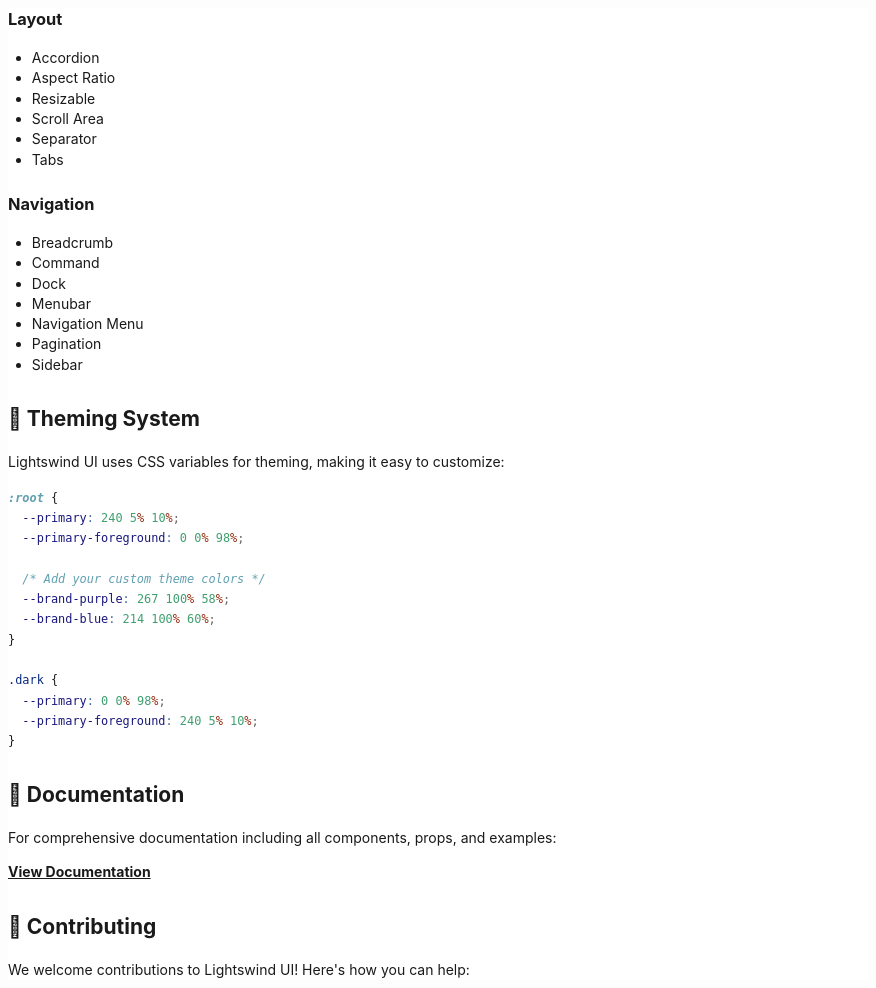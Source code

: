 <h3 className="text-xl font-bold mt-8 mb-2">Layout</h3>
<ul className="grid grid-cols-1 sm:grid-cols-2 md:grid-cols-3 gap-2 text-sm text-muted-foreground">
  <li>Accordion</li>
  <li>Aspect Ratio</li>
  <li>Resizable</li>
  <li>Scroll Area</li>
  <li>Separator</li>
  <li>Tabs</li>
</ul>

<h3 className="text-xl font-bold mt-8 mb-2">Navigation</h3>
<ul className="grid grid-cols-1 sm:grid-cols-2 md:grid-cols-3 gap-2 text-sm text-muted-foreground">
  <li>Breadcrumb</li>
  <li>Command</li>
  <li>Dock</li>
  <li>Menubar</li>
  <li>Navigation Menu</li>
  <li>Pagination</li>
  <li>Sidebar</li>
</ul>


## 🌈 Theming System

Lightswind UI uses CSS variables for theming, making it easy to customize:

```css
:root {
  --primary: 240 5% 10%;
  --primary-foreground: 0 0% 98%;
  
  /* Add your custom theme colors */
  --brand-purple: 267 100% 58%;
  --brand-blue: 214 100% 60%;
}

.dark {
  --primary: 0 0% 98%;
  --primary-foreground: 240 5% 10%;
}
```


## 📖 Documentation

For comprehensive documentation including all components, props, and examples:

[**View Documentation**](https://pro.lightswind.com/components?component=Introduction)


## 🤝 Contributing

We welcome contributions to Lightswind UI! Here's how you can help:
